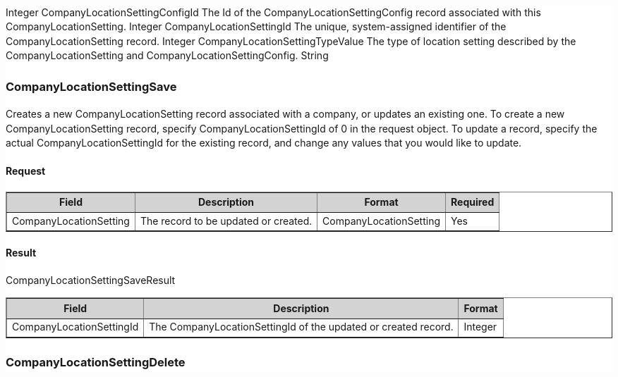 <td>Integer</td>
</tr>
<tr>
<td>CompanyLocationSettingConfigId</td>
<td>The Id of the CompanyLocationSettingConfig record associated with this CompanyLocationSetting.</td>
<td>Integer</td>
</tr>
<tr>
<td>CompanyLocationSettingId</td>
<td>The unique, system-assigned identifier of the CompanyLocationSetting record.</td>
<td>Integer</td>
</tr>
<tr>
<td>CompanyLocationSettingTypeValue</td>
<td>The type of location setting described by the CompanyLocationSetting and CompanyLocationSettingConfig.</td>
<td>String</td>
</tr>
</tbody>
</table>
<h3>CompanyLocationSettingSave</h3>
Creates a new CompanyLocationSetting record associated with a company, or updates an existing one. To create a new CompanyLocationSetting record, specify CompanyLocationSettingId of 0 in the request object. To update a record, specify the actual CompanyLocationSettingId for the existing record, and change any values that you would like to update.
<h4>Request</h4>
<table border="1" width="620" cellspacing="0" cellpadding="5">
<thead style="background-color: lightgray;">
<tr>
<th>Field</th>
<th>Description</th>
<th>Format</th>
<th>Required</th>
</tr>
</thead>
<tbody>
<tr>
<td>CompanyLocationSetting</td>
<td>The record to be updated or created.</td>
<td>CompanyLocationSetting</td>
<td>Yes</td>
</tr>
</tbody>
</table>
<h4>Result</h4>
CompanyLocationSettingSaveResult
<table border="1" width="620" cellspacing="0" cellpadding="5">
<thead style="background-color: lightgray;">
<tr>
<th>Field</th>
<th>Description</th>
<th>Format</th>
</tr>
</thead>
<tbody>
<tr>
<td>CompanyLocationSettingId</td>
<td>The CompanyLocationSettingId of the updated or created record.</td>
<td>Integer</td>
</tr>
</tbody>
</table>
<h3>CompanyLocationSettingDelete</h3>